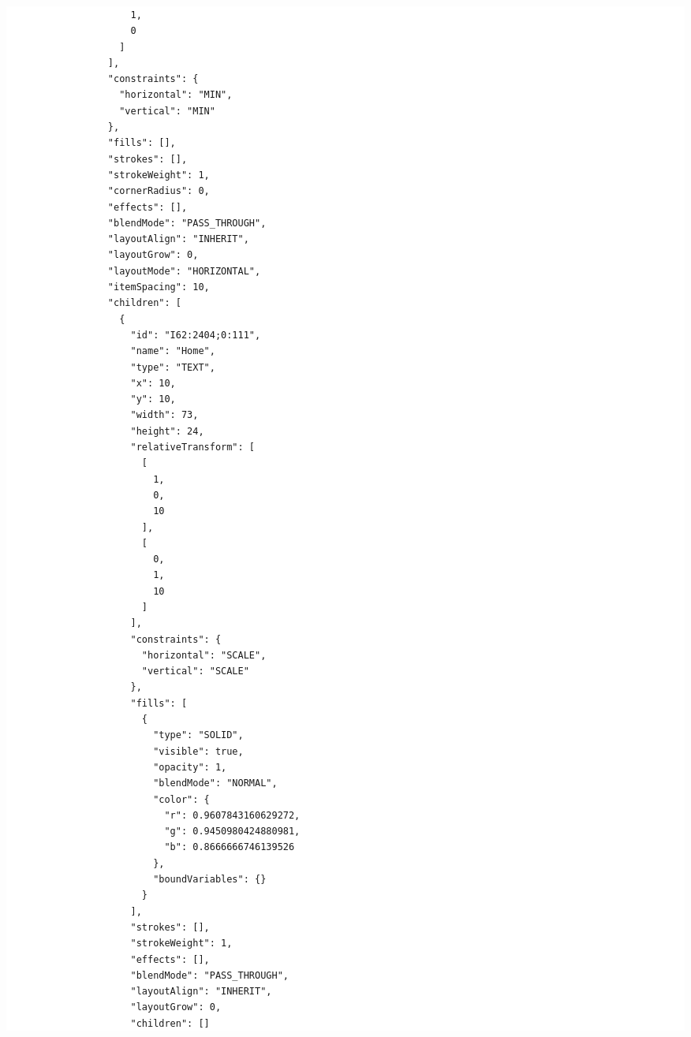                           1,
                          0
                        ]
                      ],
                      "constraints": {
                        "horizontal": "MIN",
                        "vertical": "MIN"
                      },
                      "fills": [],
                      "strokes": [],
                      "strokeWeight": 1,
                      "cornerRadius": 0,
                      "effects": [],
                      "blendMode": "PASS_THROUGH",
                      "layoutAlign": "INHERIT",
                      "layoutGrow": 0,
                      "layoutMode": "HORIZONTAL",
                      "itemSpacing": 10,
                      "children": [
                        {
                          "id": "I62:2404;0:111",
                          "name": "Home",
                          "type": "TEXT",
                          "x": 10,
                          "y": 10,
                          "width": 73,
                          "height": 24,
                          "relativeTransform": [
                            [
                              1,
                              0,
                              10
                            ],
                            [
                              0,
                              1,
                              10
                            ]
                          ],
                          "constraints": {
                            "horizontal": "SCALE",
                            "vertical": "SCALE"
                          },
                          "fills": [
                            {
                              "type": "SOLID",
                              "visible": true,
                              "opacity": 1,
                              "blendMode": "NORMAL",
                              "color": {
                                "r": 0.9607843160629272,
                                "g": 0.9450980424880981,
                                "b": 0.8666666746139526
                              },
                              "boundVariables": {}
                            }
                          ],
                          "strokes": [],
                          "strokeWeight": 1,
                          "effects": [],
                          "blendMode": "PASS_THROUGH",
                          "layoutAlign": "INHERIT",
                          "layoutGrow": 0,
                          "children": []